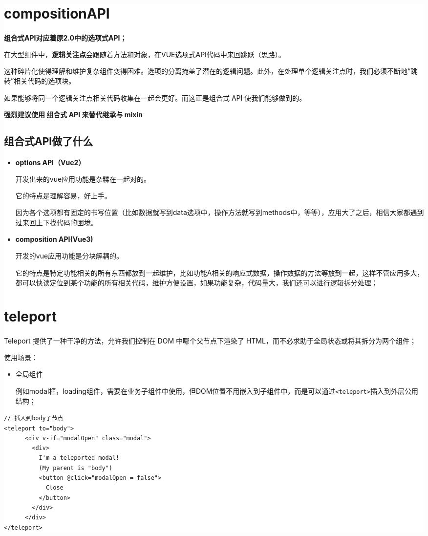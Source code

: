 # compositionAPI

**组合式API对应着原2.0中的选项式API；**

在大型组件中，**逻辑关注点**会跟随着方法和对象，在VUE选项式API代码中来回跳跃（思路）。

这种碎片化使得理解和维护复杂组件变得困难。选项的分离掩盖了潜在的逻辑问题。此外，在处理单个逻辑关注点时，我们必须不断地“跳转”相关代码的选项块。

如果能够将同一个逻辑关注点相关代码收集在一起会更好。而这正是组合式 API 使我们能够做到的。

**强烈建议使用 [组合式 API](https://v3.cn.vuejs.org/api/composition-api.html) 来替代继承与 mixin**

## 组合式API做了什么

- **options API（Vue2）**

  开发出来的vue应用功能是杂糅在一起对的。

  它的特点是理解容易，好上手。

  因为各个选项都有固定的书写位置（比如数据就写到data选项中，操作方法就写到methods中，等等），应用大了之后，相信大家都遇到过来回上下找代码的困境。

- **composition API(Vue3)**

  开发的vue应用功能是分块解耦的。

  它的特点是特定功能相关的所有东西都放到一起维护，比如功能A相关的响应式数据，操作数据的方法等放到一起，这样不管应用多大，都可以快读定位到某个功能的所有相关代码，维护方便设置，如果功能复杂，代码量大，我们还可以进行逻辑拆分处理；



# teleport

Teleport 提供了一种干净的方法，允许我们控制在 DOM 中哪个父节点下渲染了 HTML，而不必求助于全局状态或将其拆分为两个组件；

使用场景：

- 全局组件

  例如modal框，loading组件，需要在业务子组件中使用，但DOM位置不用嵌入到子组件中，而是可以通过`<teleport>`插入到外层公用结构；

```
// 插入到body子节点
<teleport to="body">
      <div v-if="modalOpen" class="modal">
        <div>
          I'm a teleported modal! 
          (My parent is "body")
          <button @click="modalOpen = false">
            Close
          </button>
        </div>
      </div>
</teleport>
```



